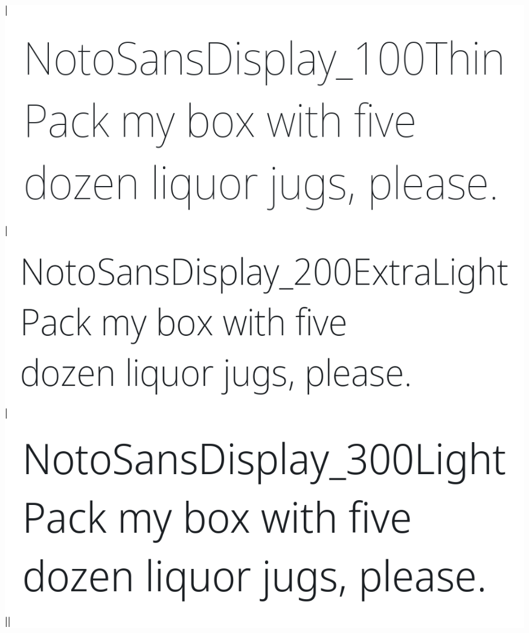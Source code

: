 |![NotoSansDisplay_100Thin](.//100Thin/NotoSansDisplay_100Thin.ttf.png)|![NotoSansDisplay_200ExtraLight](.//200ExtraLight/NotoSansDisplay_200ExtraLight.ttf.png)|![NotoSansDisplay_300Light](.//300Light/NotoSansDisplay_300Light.ttf.png)||